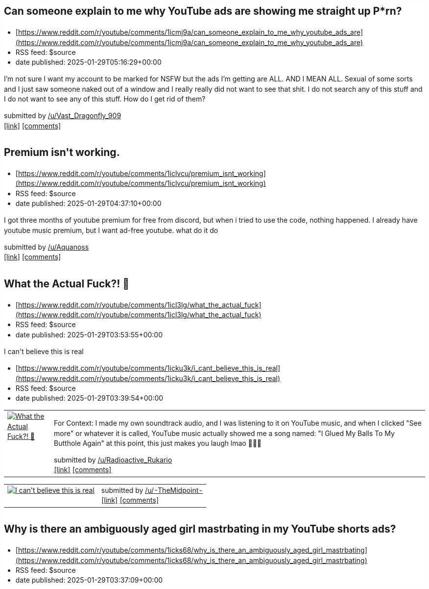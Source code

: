 ## Can someone explain to me why YouTube ads are showing me straight up P*rn?
 - [https://www.reddit.com/r/youtube/comments/1icmj9a/can_someone_explain_to_me_why_youtube_ads_are](https://www.reddit.com/r/youtube/comments/1icmj9a/can_someone_explain_to_me_why_youtube_ads_are)
 - RSS feed: $source
 - date published: 2025-01-29T05:16:29+00:00

<div class="md"><p>I’m not sure I want my account to be marked for NSFW but the ads I’m getting are ALL. AND I MEAN ALL. Sexual of some sorts and I just saw someone naked out of a window and I really really did not want to see that shit. I do not search any of this stuff and I do not want to see any of this stuff. How do I get rid of them? </p> </div> &#32; submitted by &#32; <a href="https://www.reddit.com/user/Vast_Dragonfly_909"> /u/Vast_Dragonfly_909 </a> <br/> <span><a href="https://www.reddit.com/r/youtube/comments/1icmj9a/can_someone_explain_to_me_why_youtube_ads_are/">[link]</a></span> &#32; <span><a href="https://www.reddit.com/r/youtube/comments/1icmj9a/can_someone_explain_to_me_why_youtube_ads_are/">[comments]</a></span>

## Premium isn't working.
 - [https://www.reddit.com/r/youtube/comments/1iclvcu/premium_isnt_working](https://www.reddit.com/r/youtube/comments/1iclvcu/premium_isnt_working)
 - RSS feed: $source
 - date published: 2025-01-29T04:37:10+00:00

<div class="md"><p>I got three months of youtube premium for free from discord, but when i tried to use the code, nothing happened. I already have youtube music premium, but I want ad-free youtube. what do it do</p> </div> &#32; submitted by &#32; <a href="https://www.reddit.com/user/Aquanoss"> /u/Aquanoss </a> <br/> <span><a href="https://www.reddit.com/r/youtube/comments/1iclvcu/premium_isnt_working/">[link]</a></span> &#32; <span><a href="https://www.reddit.com/r/youtube/comments/1iclvcu/premium_isnt_working/">[comments]</a></span>

## What the Actual Fuck?! 🤣
 - [https://www.reddit.com/r/youtube/comments/1icl3lg/what_the_actual_fuck](https://www.reddit.com/r/youtube/comments/1icl3lg/what_the_actual_fuck)
 - RSS feed: $source
 - date published: 2025-01-29T03:53:55+00:00

<table> <tr><td> <a href="https://www.reddit.com/r/youtube/comments/1icl3lg/what_the_actual_fuck/"> <img src="https://preview.redd.it/fzu9bfgkvufe1.png?width=640&amp;crop=smart&amp;auto=webp&amp;s=43aac0a2ff097af0fdb3a4f4e80bd2bd8c8a0013" alt="What the Actual Fuck?! 🤣" title="What the Actual Fuck?! 🤣" /> </a> </td><td> <div class="md"><p>For Context: I made my own soundtrack audio, and I was listening to it on YouTube music, and when I clicked &quot;See more&quot; or whatever it is called, YouTube music actually showed me a song named: &quot;I Glued My Balls To My Butthole Again&quot; at this point, this just makes you laugh lmao 🤣🤣🤣</p> </div> &#32; submitted by &#32; <a href="https://www.reddit.com/user/Radioactive_Rukario"> /u/Radioactive_Rukario </a> <br/> <span><a href="https://i.redd.it/fzu9bfgkvufe1.png">[link]</a></span> &#32; <span><a href="https://www.reddit.com/r/youtube/comments/1icl3lg/what_the_actual_fuck/">[comments]</a></span> </td></tr></

## I can't believe this is real
 - [https://www.reddit.com/r/youtube/comments/1icku3k/i_cant_believe_this_is_real](https://www.reddit.com/r/youtube/comments/1icku3k/i_cant_believe_this_is_real)
 - RSS feed: $source
 - date published: 2025-01-29T03:39:54+00:00

<table> <tr><td> <a href="https://www.reddit.com/r/youtube/comments/1icku3k/i_cant_believe_this_is_real/"> <img src="https://b.thumbs.redditmedia.com/BKpNKglDyNKxOXRpty9v8VXz_Ex6oHAELBQl7hhpY5A.jpg" alt="I can't believe this is real" title="I can't believe this is real" /> </a> </td><td> &#32; submitted by &#32; <a href="https://www.reddit.com/user/-TheMidpoint-"> /u/-TheMidpoint- </a> <br/> <span><a href="https://www.reddit.com/gallery/1icku3k">[link]</a></span> &#32; <span><a href="https://www.reddit.com/r/youtube/comments/1icku3k/i_cant_believe_this_is_real/">[comments]</a></span> </td></tr></table>

## Why is there an ambiguously aged girl mastrbating in my YouTube shorts ads?
 - [https://www.reddit.com/r/youtube/comments/1icks68/why_is_there_an_ambiguously_aged_girl_mastrbating](https://www.reddit.com/r/youtube/comments/1icks68/why_is_there_an_ambiguously_aged_girl_mastrbating)
 - RSS feed: $source
 - date published: 2025-01-29T03:37:09+00:00
